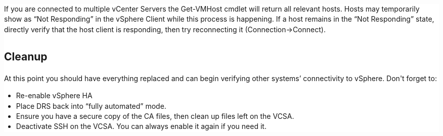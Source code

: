 
If you are connected to multiple vCenter Servers the Get-VMHost cmdlet will return all relevant hosts. Hosts may temporarily show as “Not Responding” in the vSphere Client while this process is happening. If a host remains in the “Not Responding” state, directly verify that the host client is responding, then try reconnecting it (Connection->Connect).

Cleanup
-------

At this point you should have everything replaced and can begin verifying other systems’ connectivity to vSphere. Don't forget to:

*   Re-enable vSphere HA
*   Place DRS back into “fully automated” mode.
*   Ensure you have a secure copy of the CA files, then clean up files left on the VCSA.
*   Deactivate SSH on the VCSA. You can always enable it again if you need it.